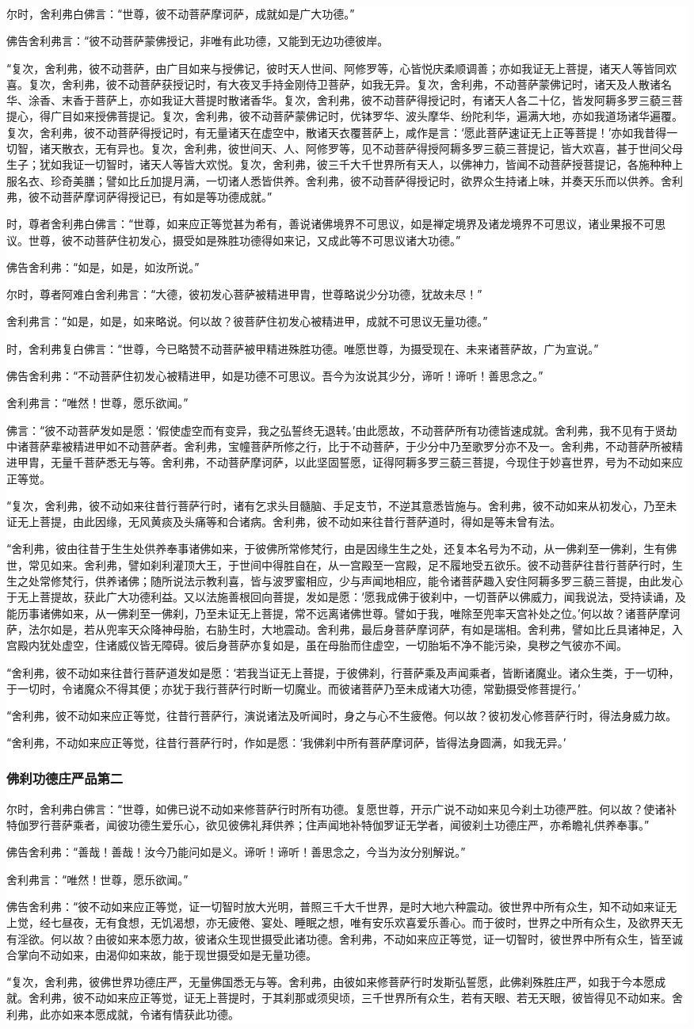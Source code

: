尔时，舍利弗白佛言：“世尊，彼不动菩萨摩诃萨，成就如是广大功德。”

佛告舍利弗言：“彼不动菩萨蒙佛授记，非唯有此功德，又能到无边功德彼岸。

“复次，舍利弗，彼不动菩萨，由广目如来与授佛记，彼时天人世间、阿修罗等，心皆悦庆柔顺调善；亦如我证无上菩提，诸天人等皆同欢喜。复次，舍利弗，彼不动菩萨获授记时，有大夜叉手持金刚侍卫菩萨，如我无异。复次，舍利弗，不动菩萨蒙佛记时，诸天及人散诸名华、涂香、末香于菩萨上，亦如我证大菩提时散诸香华。复次，舍利弗，彼不动菩萨得授记时，有诸天人各二十亿，皆发阿耨多罗三藐三菩提心，得广目如来授佛菩提记。复次，舍利弗，彼不动菩萨蒙佛记时，优钵罗华、波头摩华、纷陀利华，遍满大地，亦如我道场诸华遍覆。复次，舍利弗，彼不动菩萨得授记时，有无量诸天在虚空中，散诸天衣覆菩萨上，咸作是言：‘愿此菩萨速证无上正等菩提！’亦如我昔得一切智，诸天散衣，无有异也。复次，舍利弗，彼世间天、人、阿修罗等，见不动菩萨得授阿耨多罗三藐三菩提记，皆大欢喜，甚于世间父母生子；犹如我证一切智时，诸天人等皆大欢悦。复次，舍利弗，彼三千大千世界所有天人，以佛神力，皆闻不动菩萨授菩提记，各施种种上服名衣、珍奇美膳；譬如比丘加提月满，一切诸人悉皆供养。舍利弗，彼不动菩萨得授记时，欲界众生持诸上味，并奏天乐而以供养。舍利弗，彼不动菩萨摩诃萨得授记已，有如是等功德成就。”

时，尊者舍利弗白佛言：“世尊，如来应正等觉甚为希有，善说诸佛境界不可思议，如是禅定境界及诸龙境界不可思议，诸业果报不可思议。世尊，彼不动菩萨住初发心，摄受如是殊胜功德得如来记，又成此等不可思议诸大功德。”

佛告舍利弗：“如是，如是，如汝所说。”

尔时，尊者阿难白舍利弗言：“大德，彼初发心菩萨被精进甲胄，世尊略说少分功德，犹故未尽！”

舍利弗言：“如是，如是，如来略说。何以故？彼菩萨住初发心被精进甲，成就不可思议无量功德。”

时，舍利弗复白佛言：“世尊，今已略赞不动菩萨被甲精进殊胜功德。唯愿世尊，为摄受现在、未来诸菩萨故，广为宣说。”

佛告舍利弗：“不动菩萨住初发心被精进甲，如是功德不可思议。吾今为汝说其少分，谛听！谛听！善思念之。”

舍利弗言：“唯然！世尊，愿乐欲闻。”

佛言：“彼不动菩萨发如是愿：‘假使虚空而有变异，我之弘誓终无退转。’由此愿故，不动菩萨所有功德皆速成就。舍利弗，我不见有于贤劫中诸菩萨辈被精进甲如不动菩萨者。舍利弗，宝幢菩萨所修之行，比于不动菩萨，于少分中乃至歌罗分亦不及一。舍利弗，不动菩萨所被精进甲胄，无量千菩萨悉无与等。舍利弗，不动菩萨摩诃萨，以此坚固誓愿，证得阿耨多罗三藐三菩提，今现住于妙喜世界，号为不动如来应正等觉。

“复次，舍利弗，彼不动如来往昔行菩萨行时，诸有乞求头目髓脑、手足支节，不逆其意悉皆施与。舍利弗，彼不动如来从初发心，乃至未证无上菩提，由此因缘，无风黄痰及头痛等和合诸病。舍利弗，彼不动如来往昔行菩萨道时，得如是等未曾有法。

“舍利弗，彼由往昔于生生处供养奉事诸佛如来，于彼佛所常修梵行，由是因缘生生之处，还复本名号为不动，从一佛刹至一佛刹，生有佛世，常见如来。舍利弗，譬如刹利灌顶大王，于世间中得胜自在，从一宫殿至一宫殿，足不履地受五欲乐。彼不动菩萨往昔行菩萨行时，生生之处常修梵行，供养诸佛；随所说法示教利喜，皆与波罗蜜相应，少与声闻地相应，能令诸菩萨趣入安住阿耨多罗三藐三菩提，由此发心于无上菩提故，获此广大功德利益。又以法施善根回向菩提，发如是愿：‘愿我成佛于彼刹中，一切菩萨以佛威力，闻我说法，受持读诵，及能历事诸佛如来，从一佛刹至一佛刹，乃至未证无上菩提，常不远离诸佛世尊。譬如于我，唯除至兜率天宫补处之位。’何以故？诸菩萨摩诃萨，法尔如是，若从兜率天众降神母胎，右胁生时，大地震动。舍利弗，最后身菩萨摩诃萨，有如是瑞相。舍利弗，譬如比丘具诸神足，入宫殿内犹处虚空，住诸威仪皆无障碍。彼后身菩萨亦复如是，虽在母胎而住虚空，一切胎垢不净不能污染，臭秽之气彼亦不闻。

“舍利弗，彼不动如来往昔行菩萨道发如是愿：‘若我当证无上菩提，于彼佛刹，行菩萨乘及声闻乘者，皆断诸魔业。诸众生类，于一切种，于一切时，令诸魔众不得其便；亦犹于我行菩萨行时断一切魔业。而彼诸菩萨乃至未成诸大功德，常勤摄受修菩提行。’

“舍利弗，彼不动如来应正等觉，往昔行菩萨行，演说诸法及听闻时，身之与心不生疲倦。何以故？彼初发心修菩萨行时，得法身威力故。

“舍利弗，不动如来应正等觉，往昔行菩萨行时，作如是愿：‘我佛刹中所有菩萨摩诃萨，皆得法身圆满，如我无异。’

### 佛刹功德庄严品第二

尔时，舍利弗白佛言：“世尊，如佛已说不动如来修菩萨行时所有功德。复愿世尊，开示广说不动如来见今刹土功德严胜。何以故？使诸补特伽罗行菩萨乘者，闻彼功德生爱乐心，欲见彼佛礼拜供养；住声闻地补特伽罗证无学者，闻彼刹土功德庄严，亦希瞻礼供养奉事。”

佛告舍利弗：“善哉！善哉！汝今乃能问如是义。谛听！谛听！善思念之，今当为汝分别解说。”

舍利弗言：“唯然！世尊，愿乐欲闻。”

佛告舍利弗：“彼不动如来应正等觉，证一切智时放大光明，普照三千大千世界，是时大地六种震动。彼世界中所有众生，知不动如来证无上觉，经七昼夜，无有食想，无饥渴想，亦无疲倦、宴处、睡眠之想，唯有安乐欢喜爱乐善心。而于彼时，世界之中所有众生，及欲界天无有淫欲。何以故？由彼如来本愿力故，彼诸众生现世摄受此诸功德。舍利弗，不动如来应正等觉，证一切智时，彼世界中所有众生，皆至诚合掌向不动如来，由渴仰如来故，能于现世摄受如是无量功德。

“复次，舍利弗，彼佛世界功德庄严，无量佛国悉无与等。舍利弗，由彼如来修菩萨行时发斯弘誓愿，此佛刹殊胜庄严，如我于今本愿成就。舍利弗，彼不动如来应正等觉，证无上菩提时，于其刹那或须臾顷，三千世界所有众生，若有天眼、若无天眼，彼皆得见不动如来。舍利弗，此亦如来本愿成就，令诸有情获此功德。
